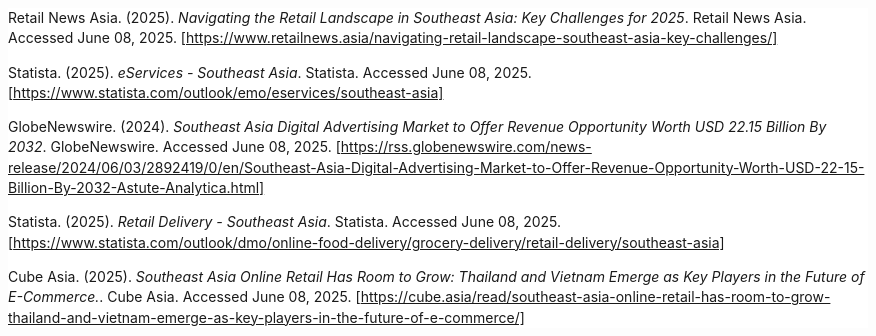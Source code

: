Retail News Asia. (2025). *Navigating the Retail Landscape in Southeast Asia: Key Challenges for 2025*. Retail News Asia. Accessed June 08, 2025. [https://www.retailnews.asia/navigating-retail-landscape-southeast-asia-key-challenges/]

Statista. (2025). *eServices - Southeast Asia*. Statista. Accessed June 08, 2025. [https://www.statista.com/outlook/emo/eservices/southeast-asia]

GlobeNewswire. (2024). *Southeast Asia Digital Advertising Market to Offer Revenue Opportunity Worth USD 22.15 Billion By 2032*. GlobeNewswire. Accessed June 08, 2025. [https://rss.globenewswire.com/news-release/2024/06/03/2892419/0/en/Southeast-Asia-Digital-Advertising-Market-to-Offer-Revenue-Opportunity-Worth-USD-22-15-Billion-By-2032-Astute-Analytica.html]

Statista. (2025). *Retail Delivery - Southeast Asia*. Statista. Accessed June 08, 2025. [https://www.statista.com/outlook/dmo/online-food-delivery/grocery-delivery/retail-delivery/southeast-asia]

Cube Asia. (2025). *Southeast Asia Online Retail Has Room to Grow: Thailand and Vietnam Emerge as Key Players in the Future of E-Commerce.*. Cube Asia. Accessed June 08, 2025. [https://cube.asia/read/southeast-asia-online-retail-has-room-to-grow-thailand-and-vietnam-emerge-as-key-players-in-the-future-of-e-commerce/]